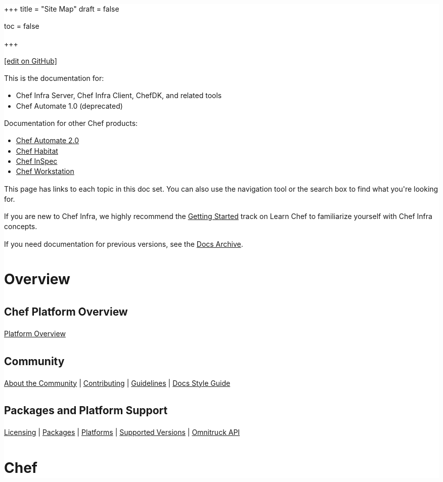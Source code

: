 +++
title = "Site Map"
draft = false

toc = false

+++    

[\[edit on
GitHub\]](https://github.com/chef/chef-web-docs/blob/master/chef_master/source/index.rst)

This is the documentation for:

-   Chef Infra Server, Chef Infra Client, ChefDK, and related tools
-   Chef Automate 1.0 (deprecated)

Documentation for other Chef products:

-   [Chef Automate 2.0](https://automate.chef.io/docs/quickstart/)
-   [Chef Habitat](https://www.habitat.sh/docs/)
-   [Chef InSpec](https://www.inspec.io/docs/)
-   [Chef
    Workstation](https://www.chef.sh/docs/chef-workstation/getting-started/)

This page has links to each topic in this doc set. You can also use the
navigation tool or the search box to find what you're looking for.

If you are new to Chef Infra, we highly recommend the [Getting
Started](https://learn.chef.io/tracks/getting-started/) track on Learn
Chef to familiarize yourself with Chef Infra concepts.

If you need documentation for previous versions, see the [Docs
Archive](https://docs-archive.chef.io).

Overview
========

Chef Platform Overview
----------------------

[Platform Overview](/platform_overview/)

Community
---------

[About the Community](/community/) |
[Contributing](/community_contributions/) |
[Guidelines](/community_guidelines/) | [Docs Style
Guide](/style_guide/)

Packages and Platform Support
-----------------------------

[Licensing](/chef_license/) | [Packages](/packages/) |
[Platforms](/platforms/) | [Supported Versions](/versions/) |
[Omnitruck API](/api_omnitruck/)

Chef
====
